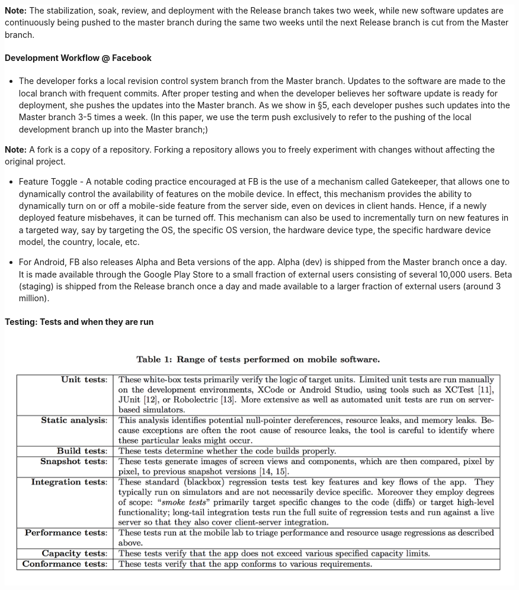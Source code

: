 **Note:** The stabilization, soak, review, and deployment with the Release branch takes two week, while new software updates are continuously being pushed to the master branch during the same two weeks until the next Release branch is cut from the Master branch.

#### Development Workflow @ Facebook
* The developer forks a local revision control system branch from the Master branch. Updates to the software are made to the local branch with frequent commits. After proper testing and when the developer believes her software update is ready for deployment, she pushes the updates into the Master branch. As we show in §5, each developer pushes such updates into the Master branch 3-5 times a week. (In this paper, we use the term push exclusively to refer to the pushing of the local development branch up into the Master branch;)

**Note:** A fork is a copy of a repository. Forking a repository allows you to freely experiment with changes without affecting the original project.

* Feature Toggle - A notable coding practice encouraged at FB is the use of a mechanism called Gatekeeper, that allows one to dynamically control the availability of features on the mobile device. In effect, this mechanism provides the ability to dynamically turn on or off a mobile-side feature from the server side, even on devices in client hands. Hence, if a newly deployed feature misbehaves, it can be turned off. This mechanism can also be used to incrementally turn on new features in a targeted way, say by targeting the OS, the specific OS version, the hardware device type, the specific hardware device model, the country, locale, etc. 

* For Android, FB also releases Alpha and Beta versions of the app. Alpha (dev) is shipped from the Master branch once a day. It is made available through the Google Play Store to a small fraction of external users consisting of several 10,000 users. Beta (staging) is shipped from the Release branch once a day and made available to a larger fraction of external users (around 3 million).

#### Testing: Tests and when they are run

![Tests](./images/tests-at-facebook.png)
